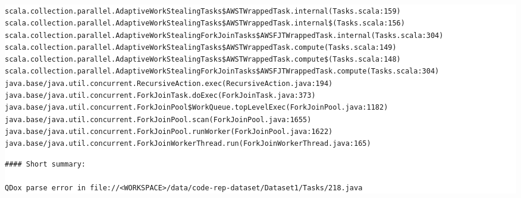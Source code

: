 	scala.collection.parallel.AdaptiveWorkStealingTasks$AWSTWrappedTask.internal(Tasks.scala:159)
	scala.collection.parallel.AdaptiveWorkStealingTasks$AWSTWrappedTask.internal$(Tasks.scala:156)
	scala.collection.parallel.AdaptiveWorkStealingForkJoinTasks$AWSFJTWrappedTask.internal(Tasks.scala:304)
	scala.collection.parallel.AdaptiveWorkStealingTasks$AWSTWrappedTask.compute(Tasks.scala:149)
	scala.collection.parallel.AdaptiveWorkStealingTasks$AWSTWrappedTask.compute$(Tasks.scala:148)
	scala.collection.parallel.AdaptiveWorkStealingForkJoinTasks$AWSFJTWrappedTask.compute(Tasks.scala:304)
	java.base/java.util.concurrent.RecursiveAction.exec(RecursiveAction.java:194)
	java.base/java.util.concurrent.ForkJoinTask.doExec(ForkJoinTask.java:373)
	java.base/java.util.concurrent.ForkJoinPool$WorkQueue.topLevelExec(ForkJoinPool.java:1182)
	java.base/java.util.concurrent.ForkJoinPool.scan(ForkJoinPool.java:1655)
	java.base/java.util.concurrent.ForkJoinPool.runWorker(ForkJoinPool.java:1622)
	java.base/java.util.concurrent.ForkJoinWorkerThread.run(ForkJoinWorkerThread.java:165)
```
#### Short summary: 

QDox parse error in file://<WORKSPACE>/data/code-rep-dataset/Dataset1/Tasks/218.java